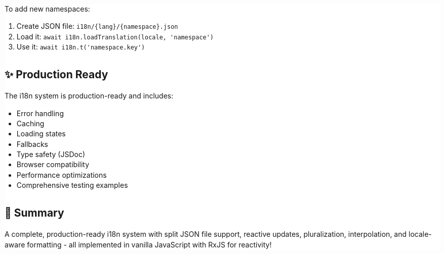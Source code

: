 To add new namespaces:

1. Create JSON file: `i18n/{lang}/{namespace}.json`
2. Load it: `await i18n.loadTranslation(locale, 'namespace')`
3. Use it: `await i18n.t('namespace.key')`

## ✨ Production Ready

The i18n system is production-ready and includes:

- Error handling
- Caching
- Loading states
- Fallbacks
- Type safety (JSDoc)
- Browser compatibility
- Performance optimizations
- Comprehensive testing examples

## 🎉 Summary

A complete, production-ready i18n system with split JSON file support, reactive updates,
pluralization, interpolation, and locale-aware formatting - all implemented in vanilla JavaScript
with RxJS for reactivity!
